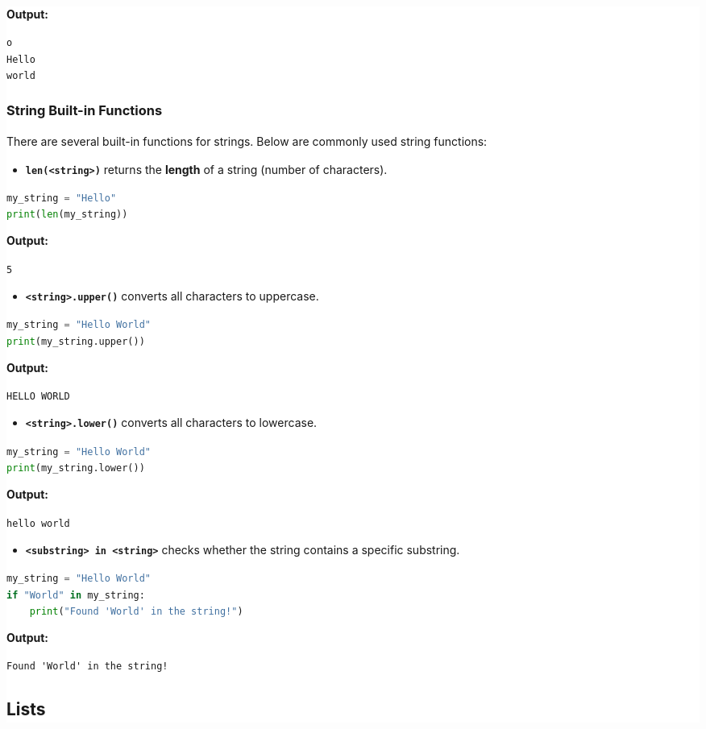 **Output:**
```
o
Hello
world
```

### String Built-in Functions

There are several built-in functions for strings. Below are commonly used string functions:

- **`len(<string>)`** returns the **length** of a string (number of characters).

```python
my_string = "Hello"
print(len(my_string))
```

**Output:**
```
5
```

- **`<string>.upper()`** converts all characters to uppercase.

```python
my_string = "Hello World"
print(my_string.upper())
```

**Output:**
```
HELLO WORLD
```

- **`<string>.lower()`** converts all characters to lowercase.

```python
my_string = "Hello World"
print(my_string.lower())
```

**Output:**
```
hello world
```

- **`<substring> in <string>`** checks whether the string contains a specific substring.

```python
my_string = "Hello World"
if "World" in my_string:
    print("Found 'World' in the string!")
```

**Output:**
```
Found 'World' in the string!
```

## Lists
